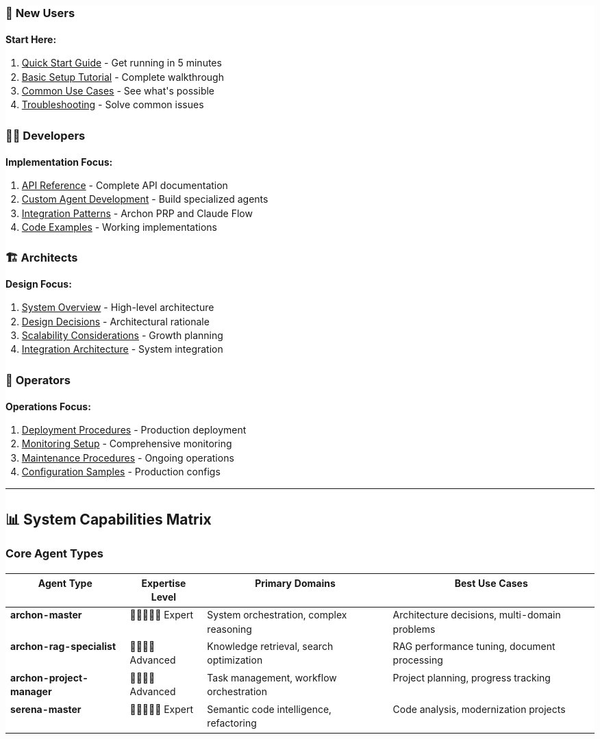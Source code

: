 ### 👤 **New Users**
**Start Here:**
1. [Quick Start Guide](./master-agent-user-guide.md#quick-start) - Get running in 5 minutes
2. [Basic Setup Tutorial](./master-agent-examples-and-tutorials.md#tutorial-1-basic-setup-and-first-query) - Complete walkthrough
3. [Common Use Cases](./master-agent-examples-and-tutorials.md#common-use-cases) - See what's possible
4. [Troubleshooting](./master-agent-user-guide.md#troubleshooting) - Solve common issues

### 👨‍💻 **Developers**
**Implementation Focus:**
1. [API Reference](./master-agent-developer-documentation.md#api-reference) - Complete API documentation
2. [Custom Agent Development](./master-agent-developer-documentation.md#custom-agent-development) - Build specialized agents
3. [Integration Patterns](./master-agent-developer-documentation.md#integration-patterns) - Archon PRP and Claude Flow
4. [Code Examples](./master-agent-examples-and-tutorials.md#code-examples) - Working implementations

### 🏗️ **Architects**
**Design Focus:**
1. [System Overview](./master-agent-architecture-documentation.md#system-overview) - High-level architecture
2. [Design Decisions](./master-agent-architecture-documentation.md#design-decisions) - Architectural rationale
3. [Scalability Considerations](./master-agent-architecture-documentation.md#scalability-considerations) - Growth planning
4. [Integration Architecture](./master-agent-architecture-documentation.md#integration-architecture) - System integration

### 🔧 **Operators**
**Operations Focus:**
1. [Deployment Procedures](./master-agent-operational-guide.md#deployment-procedures) - Production deployment
2. [Monitoring Setup](./master-agent-operational-guide.md#monitoring-and-alerting) - Comprehensive monitoring
3. [Maintenance Procedures](./master-agent-operational-guide.md#maintenance-procedures) - Ongoing operations
4. [Configuration Samples](./master-agent-examples-and-tutorials.md#configuration-samples) - Production configs

---

## 📊 System Capabilities Matrix

### Core Agent Types

| Agent Type | Expertise Level | Primary Domains | Best Use Cases |
|------------|-----------------|-----------------|----------------|
| **archon-master** | 🌟🌟🌟🌟🌟 Expert | System orchestration, complex reasoning | Architecture decisions, multi-domain problems |
| **archon-rag-specialist** | 🌟🌟🌟🌟 Advanced | Knowledge retrieval, search optimization | RAG performance tuning, document processing |
| **archon-project-manager** | 🌟🌟🌟🌟 Advanced | Task management, workflow orchestration | Project planning, progress tracking |
| **serena-master** | 🌟🌟🌟🌟🌟 Expert | Semantic code intelligence, refactoring | Code analysis, modernization projects |
